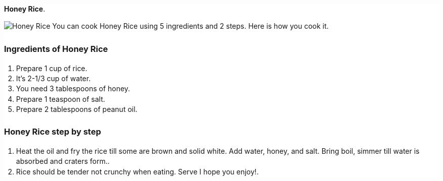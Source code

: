 **Honey Rice**. 

<img src="https://img-global.cpcdn.com/recipes/6b7921c29c885985/751x532cq70/honey-rice-recipe-main-photo.jpg" alt="Honey Rice" style="width: 100%;" /> You can cook Honey Rice using 5 ingredients and 2 steps. Here is how you cook it. 

### Ingredients of Honey Rice

  1. Prepare 1 cup of rice. 
  2. It&#8217;s 2-1/3 cup of water. 
  3. You need 3 tablespoons of honey. 
  4. Prepare 1 teaspoon of salt. 
  5. Prepare 2 tablespoons of peanut oil. 

### Honey Rice step by step

  1. Heat the oil and fry the rice till some are brown and solid white. Add water, honey, and salt. Bring boil, simmer till water is absorbed and craters form.. 
  2. Rice should be tender not crunchy when eating. Serve I hope you enjoy!.